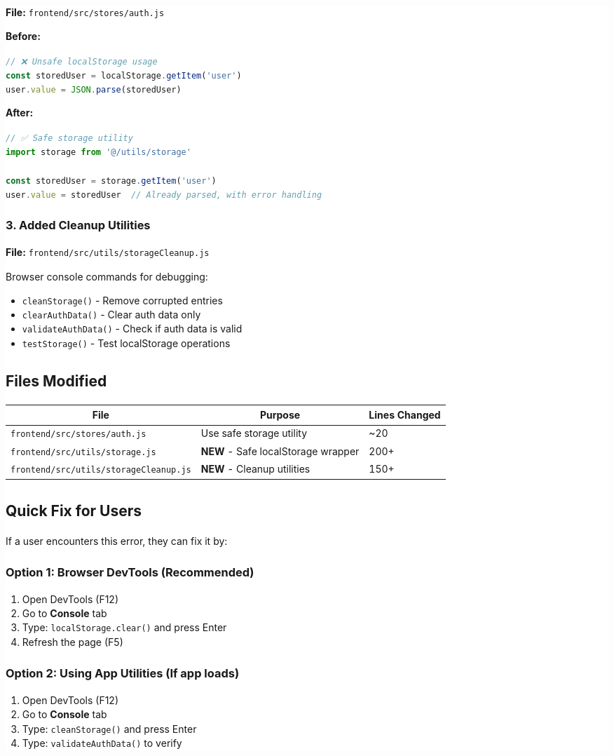 **File:** `frontend/src/stores/auth.js`

**Before:**
```javascript
// ❌ Unsafe localStorage usage
const storedUser = localStorage.getItem('user')
user.value = JSON.parse(storedUser)
```

**After:**
```javascript
// ✅ Safe storage utility
import storage from '@/utils/storage'

const storedUser = storage.getItem('user')
user.value = storedUser  // Already parsed, with error handling
```

### 3. Added Cleanup Utilities

**File:** `frontend/src/utils/storageCleanup.js`

Browser console commands for debugging:
- `cleanStorage()` - Remove corrupted entries
- `clearAuthData()` - Clear auth data only
- `validateAuthData()` - Check if auth data is valid
- `testStorage()` - Test localStorage operations

## Files Modified

| File | Purpose | Lines Changed |
|------|---------|---------------|
| `frontend/src/stores/auth.js` | Use safe storage utility | ~20 |
| `frontend/src/utils/storage.js` | **NEW** - Safe localStorage wrapper | 200+ |
| `frontend/src/utils/storageCleanup.js` | **NEW** - Cleanup utilities | 150+ |

## Quick Fix for Users

If a user encounters this error, they can fix it by:

### Option 1: Browser DevTools (Recommended)
1. Open DevTools (F12)
2. Go to **Console** tab
3. Type: `localStorage.clear()` and press Enter
4. Refresh the page (F5)

### Option 2: Using App Utilities (If app loads)
1. Open DevTools (F12)
2. Go to **Console** tab
3. Type: `cleanStorage()` and press Enter
4. Type: `validateAuthData()` to verify
